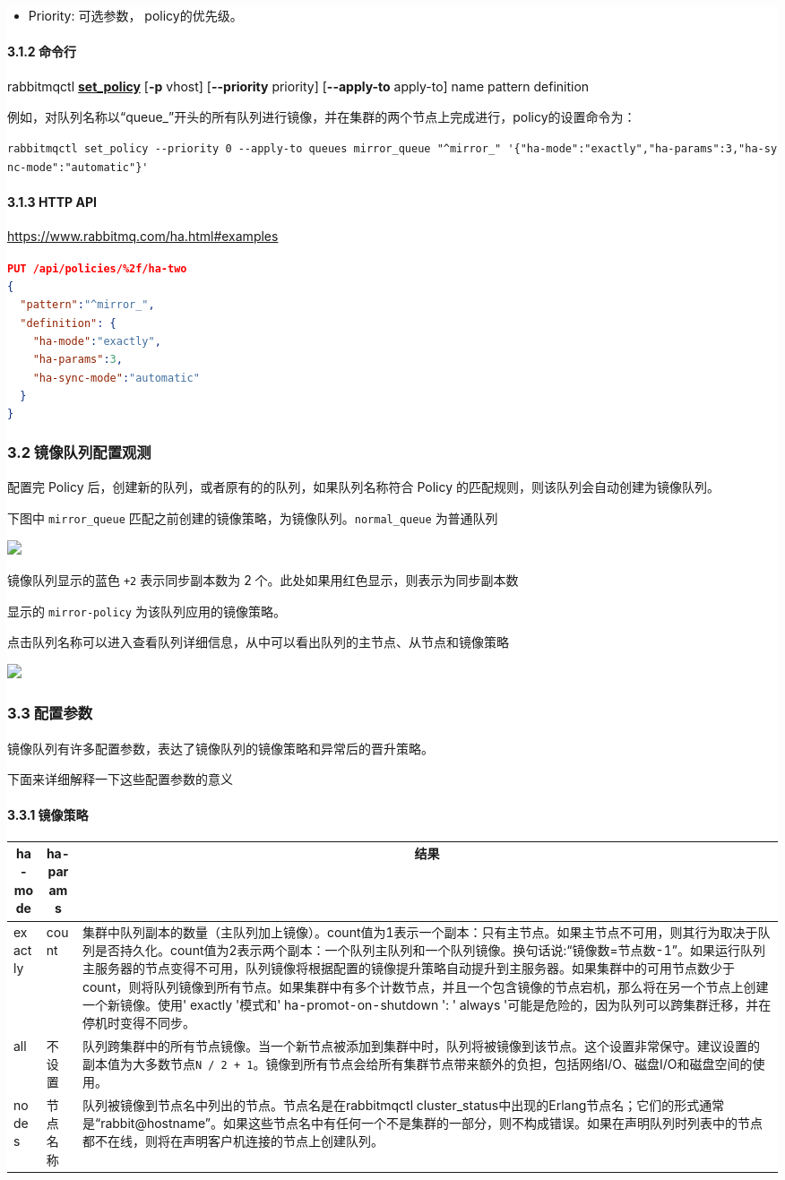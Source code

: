 - Priority: 可选参数， policy的优先级。

#### 3.1.2 命令行

rabbitmqctl [**set_policy**](https://www.rabbitmq.com/rabbitmqctl.8.html#set_policy) [**-p** vhost] [**--priority** priority] [**--apply-to** apply-to] name pattern definition

例如，对队列名称以“queue_”开头的所有队列进行镜像，并在集群的两个节点上完成进行，policy的设置命令为：

```shell
rabbitmqctl set_policy --priority 0 --apply-to queues mirror_queue "^mirror_" '{"ha-mode":"exactly","ha-params":3,"ha-sync-mode":"automatic"}'
```

#### 3.1.3 HTTP API

https://www.rabbitmq.com/ha.html#examples

```json
PUT /api/policies/%2f/ha-two
{
  "pattern":"^mirror_",
  "definition": {
    "ha-mode":"exactly",
    "ha-params":3,
    "ha-sync-mode":"automatic"
  }
}
```

### 3.2 镜像队列配置观测

配置完 Policy 后，创建新的队列，或者原有的的队列，如果队列名称符合 Policy 的匹配规则，则该队列会自动创建为镜像队列。

下图中 `mirror_queue` 匹配之前创建的镜像策略，为镜像队列。`normal_queue` 为普通队列

![](https://scarb-images.oss-cn-hangzhou.aliyuncs.com/img/202204091544021.png)

镜像队列显示的蓝色 `+2` 表示同步副本数为 2 个。此处如果用红色显示，则表示为同步副本数

显示的 `mirror-policy` 为该队列应用的镜像策略。

点击队列名称可以进入查看队列详细信息，从中可以看出队列的主节点、从节点和镜像策略

![](https://scarb-images.oss-cn-hangzhou.aliyuncs.com/img/202204091547500.png)

### 3.3 配置参数

镜像队列有许多配置参数，表达了镜像队列的镜像策略和异常后的晋升策略。

下面来详细解释一下这些配置参数的意义

#### 3.3.1 镜像策略

| ha-mode | ha-params | 结果                                                         |
| ------- | --------- | ------------------------------------------------------------ |
| exactly | count     | 集群中队列副本的数量（主队列加上镜像）。count值为1表示一个副本：只有主节点。如果主节点不可用，则其行为取决于队列是否持久化。count值为2表示两个副本：一个队列主队列和一个队列镜像。换句话说:“镜像数=节点数-1”。如果运行队列主服务器的节点变得不可用，队列镜像将根据配置的镜像提升策略自动提升到主服务器。如果集群中的可用节点数少于count，则将队列镜像到所有节点。如果集群中有多个计数节点，并且一个包含镜像的节点宕机，那么将在另一个节点上创建一个新镜像。使用' exactly '模式和' ha-promot-on-shutdown ': ' always '可能是危险的，因为队列可以跨集群迁移，并在停机时变得不同步。 |
| all     | 不设置    | 队列跨集群中的所有节点镜像。当一个新节点被添加到集群中时，队列将被镜像到该节点。这个设置非常保守。建议设置的副本值为大多数节点`N / 2 + 1`。镜像到所有节点会给所有集群节点带来额外的负担，包括网络I/O、磁盘I/O和磁盘空间的使用。 |
| nodes   | 节点名称  | 队列被镜像到节点名中列出的节点。节点名是在rabbitmqctl cluster_status中出现的Erlang节点名；它们的形式通常是“rabbit@hostname”。如果这些节点名中有任何一个不是集群的一部分，则不构成错误。如果在声明队列时列表中的节点都不在线，则将在声明客户机连接的节点上创建队列。 |
